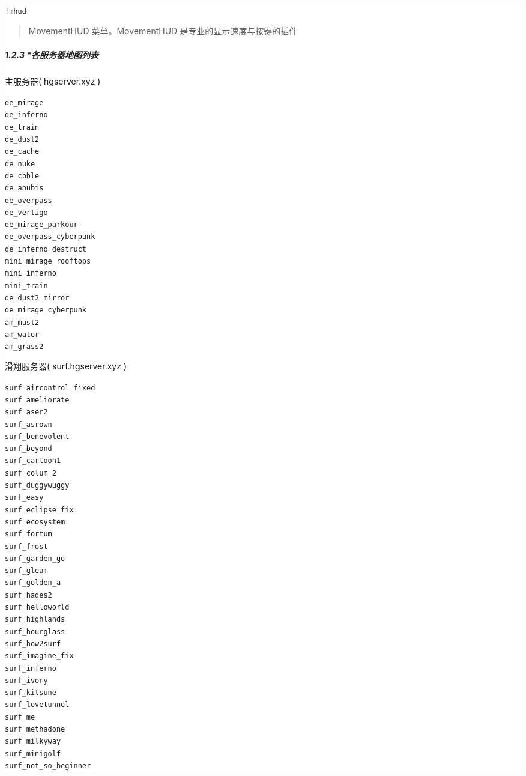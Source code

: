 `!mhud`

> MovementHUD 菜单。MovementHUD 是专业的显示速度与按键的插件

##### 1.2.3 *各服务器地图列表

主服务器( hgserver.xyz )

```
de_mirage
de_inferno
de_train
de_dust2
de_cache
de_nuke
de_cbble
de_anubis
de_overpass
de_vertigo
de_mirage_parkour
de_overpass_cyberpunk
de_inferno_destruct
mini_mirage_rooftops
mini_inferno
mini_train
de_dust2_mirror
de_mirage_cyberpunk
am_must2
am_water
am_grass2
```

滑翔服务器( surf.hgserver.xyz )

```
surf_aircontrol_fixed
surf_ameliorate
surf_aser2
surf_asrown
surf_benevolent
surf_beyond
surf_cartoon1
surf_colum_2
surf_duggywuggy
surf_easy
surf_eclipse_fix
surf_ecosystem
surf_fortum
surf_frost
surf_garden_go
surf_gleam
surf_golden_a
surf_hades2
surf_helloworld
surf_highlands
surf_hourglass
surf_how2surf
surf_imagine_fix
surf_inferno
surf_ivory
surf_kitsune
surf_lovetunnel
surf_me
surf_methadone
surf_milkyway
surf_minigolf
surf_not_so_beginner
```